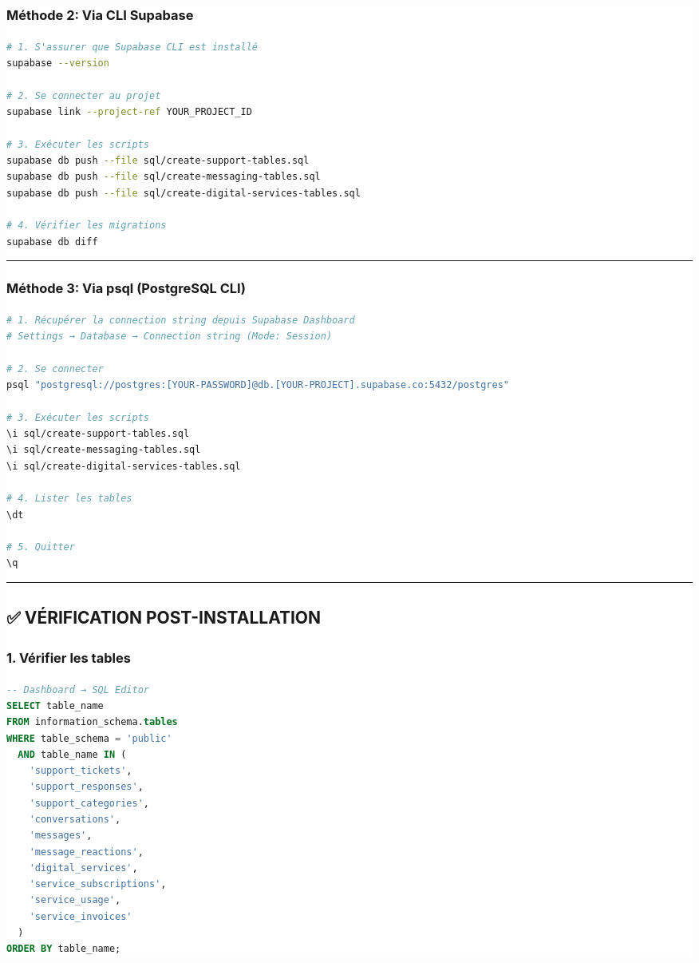 
### Méthode 2: Via CLI Supabase

```bash
# 1. S'assurer que Supabase CLI est installé
supabase --version

# 2. Se connecter au projet
supabase link --project-ref YOUR_PROJECT_ID

# 3. Exécuter les scripts
supabase db push --file sql/create-support-tables.sql
supabase db push --file sql/create-messaging-tables.sql
supabase db push --file sql/create-digital-services-tables.sql

# 4. Vérifier les migrations
supabase db diff
```

---

### Méthode 3: Via psql (PostgreSQL CLI)

```bash
# 1. Récupérer la connection string depuis Supabase Dashboard
# Settings → Database → Connection string (Mode: Session)

# 2. Se connecter
psql "postgresql://postgres:[YOUR-PASSWORD]@db.[YOUR-PROJECT].supabase.co:5432/postgres"

# 3. Exécuter les scripts
\i sql/create-support-tables.sql
\i sql/create-messaging-tables.sql
\i sql/create-digital-services-tables.sql

# 4. Lister les tables
\dt

# 5. Quitter
\q
```

---

## ✅ VÉRIFICATION POST-INSTALLATION

### 1. Vérifier les tables
```sql
-- Dashboard → SQL Editor
SELECT table_name 
FROM information_schema.tables 
WHERE table_schema = 'public'
  AND table_name IN (
    'support_tickets',
    'support_responses',
    'support_categories',
    'conversations',
    'messages',
    'message_reactions',
    'digital_services',
    'service_subscriptions',
    'service_usage',
    'service_invoices'
  )
ORDER BY table_name;
```